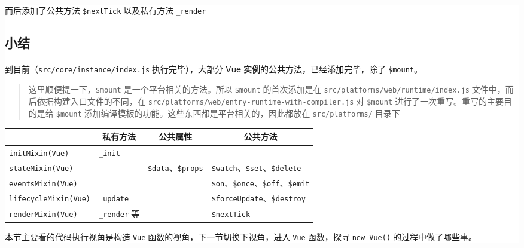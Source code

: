 ```js
```

而后添加了公共方法 `$nextTick` 以及私有方法 `_render`

## 小结

到目前（`src/core/instance/index.js` 执行完毕），大部分 Vue **实例**的公共方法，已经添加完毕，除了 `$mount`。

> 这里顺便提一下，`$mount` 是一个平台相关的方法。所以 `$mount` 的首次添加是在 `src/platforms/web/runtime/index.js` 文件中，而后依据构建入口文件的不同，在 `src/platforms/web/entry-runtime-with-compiler.js` 对 `$mount` 进行了一次重写。重写的主要目的是给 `$mount` 添加编译模板的功能。这些东西都是平台相关的，因此都放在 `src/platforms/` 目录下

|                       | 私有方法     | 公共属性          | 公共方法                        |
| --------------------- | ------------ | ----------------- | ------------------------------- |
| `initMixin(Vue)`      | `_init`      |                   |                                 |
| `stateMixin(Vue)`     |              | `$data`、`$props` | `$watch`、`$set`、`$delete`     |
| `eventsMixin(Vue)`    |              |                   | `$on`、`$once`、`$off`、`$emit` |
| `lifecycleMixin(Vue)` | `_update`    |                   | `$forceUpdate`、`$destroy`      |
| `renderMixin(Vue)`    | `_render` 等 |                   | `$nextTick`                     |

本节主要看的代码执行视角是构造 `Vue` 函数的视角，下一节切换下视角，进入 `Vue` 函数，探寻 `new Vue()` 的过程中做了哪些事。